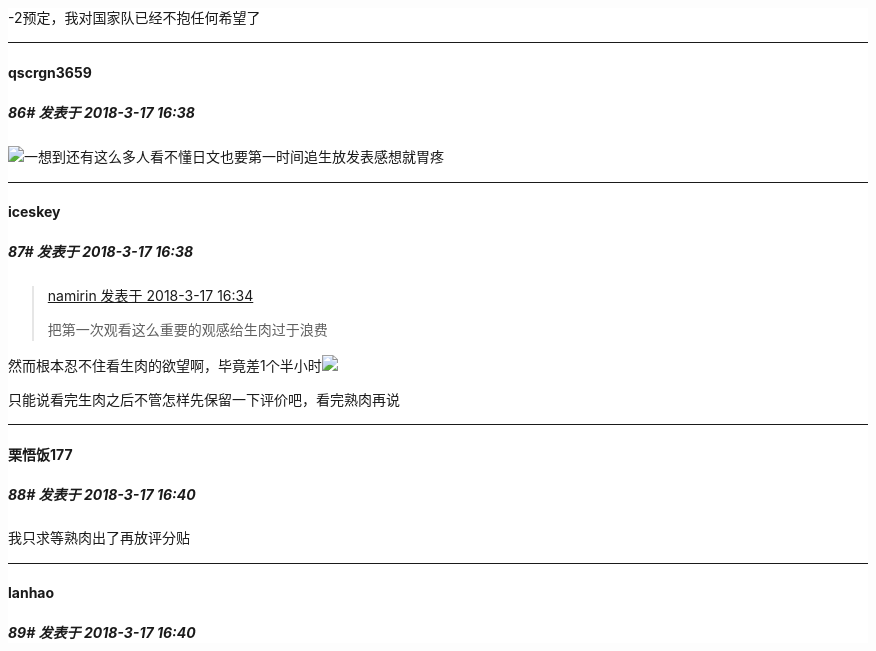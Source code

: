 


-2预定，我对国家队已经不抱任何希望了







*****

####  qscrgn3659  
##### 86#       发表于 2018-3-17 16:38



<img src="https://static.saraba1st.com/image/smiley/face2017/018.png" referrerpolicy="no-referrer">一想到还有这么多人看不懂日文也要第一时间追生放发表感想就胃疼







*****

####  iceskey  
##### 87#       发表于 2018-3-17 16:38



<blockquote><a href="httphttps://bbs.saraba1st.com/2b/forum.php?mod=redirect&amp;goto=findpost&amp;pid=38880309&amp;ptid=1588562" target="_blank">namirin 发表于 2018-3-17 16:34</a>

把第一次观看这么重要的观感给生肉过于浪费</blockquote>
然而根本忍不住看生肉的欲望啊，毕竟差1个半小时<img src="https://static.saraba1st.com/image/smiley/face2017/068.png" referrerpolicy="no-referrer">


只能说看完生肉之后不管怎样先保留一下评价吧，看完熟肉再说







*****

####  栗悟饭177  
##### 88#       发表于 2018-3-17 16:40




我只求等熟肉出了再放评分贴







*****

####  lanhao  
##### 89#       发表于 2018-3-17 16:40
